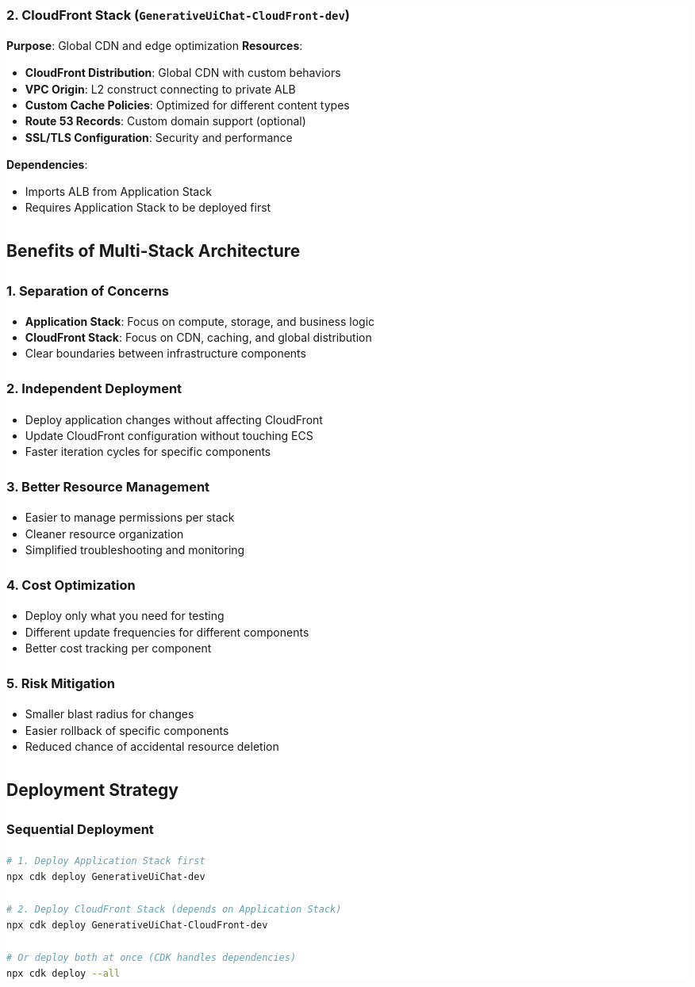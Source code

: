 ### 2. CloudFront Stack (`GenerativeUiChat-CloudFront-dev`)
**Purpose**: Global CDN and edge optimization
**Resources**:
- **CloudFront Distribution**: Global CDN with custom behaviors
- **VPC Origin**: L2 construct connecting to private ALB
- **Custom Cache Policies**: Optimized for different content types
- **Route 53 Records**: Custom domain support (optional)
- **SSL/TLS Configuration**: Security and performance

**Dependencies**:
- Imports ALB from Application Stack
- Requires Application Stack to be deployed first

## Benefits of Multi-Stack Architecture

### 1. **Separation of Concerns**
- **Application Stack**: Focus on compute, storage, and business logic
- **CloudFront Stack**: Focus on CDN, caching, and global distribution
- Clear boundaries between infrastructure components

### 2. **Independent Deployment**
- Deploy application changes without affecting CloudFront
- Update CloudFront configuration without touching ECS
- Faster iteration cycles for specific components

### 3. **Better Resource Management**
- Easier to manage permissions per stack
- Cleaner resource organization
- Simplified troubleshooting and monitoring

### 4. **Cost Optimization**
- Deploy only what you need for testing
- Different update frequencies for different components
- Better cost tracking per component

### 5. **Risk Mitigation**
- Smaller blast radius for changes
- Easier rollback of specific components
- Reduced chance of accidental resource deletion

## Deployment Strategy

### Sequential Deployment
```bash
# 1. Deploy Application Stack first
npx cdk deploy GenerativeUiChat-dev

# 2. Deploy CloudFront Stack (depends on Application Stack)
npx cdk deploy GenerativeUiChat-CloudFront-dev

# Or deploy both at once (CDK handles dependencies)
npx cdk deploy --all
```
